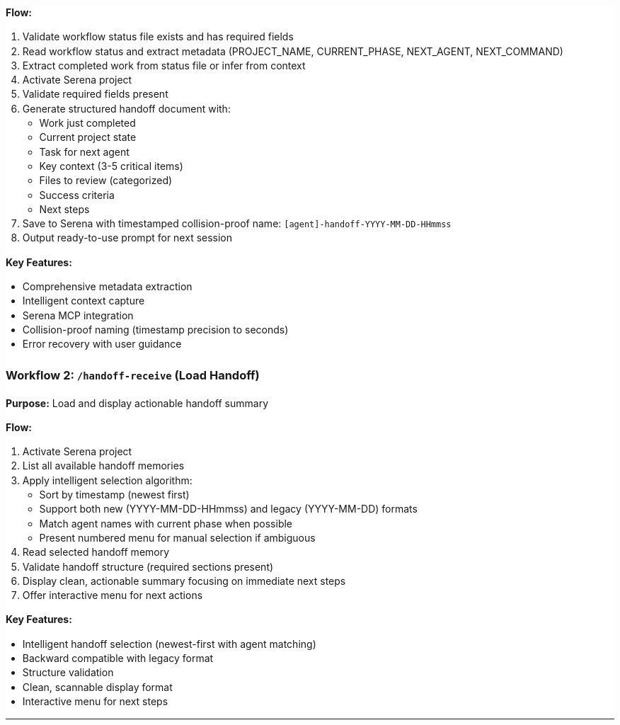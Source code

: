 **Flow:**

1. Validate workflow status file exists and has required fields
2. Read workflow status and extract metadata (PROJECT_NAME, CURRENT_PHASE, NEXT_AGENT, NEXT_COMMAND)
3. Extract completed work from status file or infer from context
4. Activate Serena project
5. Validate required fields present
6. Generate structured handoff document with:
   - Work just completed
   - Current project state
   - Task for next agent
   - Key context (3-5 critical items)
   - Files to review (categorized)
   - Success criteria
   - Next steps
7. Save to Serena with timestamped collision-proof name: `[agent]-handoff-YYYY-MM-DD-HHmmss`
8. Output ready-to-use prompt for next session

**Key Features:**

- Comprehensive metadata extraction
- Intelligent context capture
- Serena MCP integration
- Collision-proof naming (timestamp precision to seconds)
- Error recovery with user guidance

### Workflow 2: `/handoff-receive` (Load Handoff)

**Purpose:** Load and display actionable handoff summary

**Flow:**

1. Activate Serena project
2. List all available handoff memories
3. Apply intelligent selection algorithm:
   - Sort by timestamp (newest first)
   - Support both new (YYYY-MM-DD-HHmmss) and legacy (YYYY-MM-DD) formats
   - Match agent names with current phase when possible
   - Present numbered menu for manual selection if ambiguous
4. Read selected handoff memory
5. Validate handoff structure (required sections present)
6. Display clean, actionable summary focusing on immediate next steps
7. Offer interactive menu for next actions

**Key Features:**

- Intelligent handoff selection (newest-first with agent matching)
- Backward compatible with legacy format
- Structure validation
- Clean, scannable display format
- Interactive menu for next steps

---
